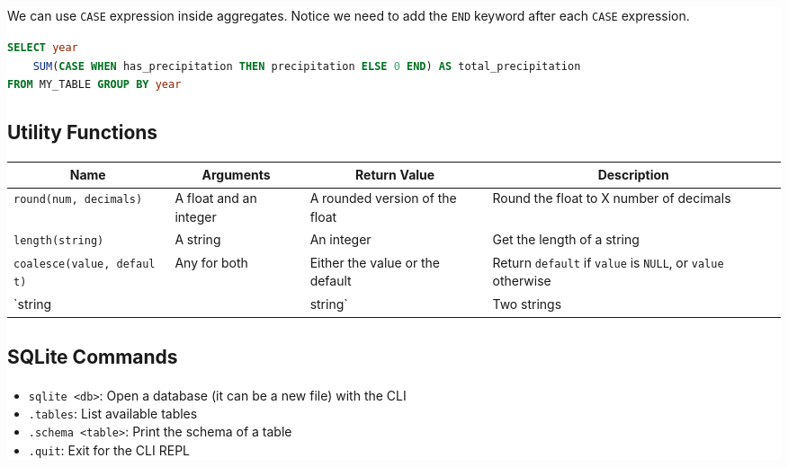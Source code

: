 We can use `CASE` expression inside aggregates. Notice we need to add the `END`
keyword after each `CASE` expression.

```sql
SELECT year
	SUM(CASE WHEN has_precipitation THEN precipitation ELSE 0 END) AS total_precipitation
FROM MY_TABLE GROUP BY year
```

Utility Functions
-----------------

| Name                       | Arguments              | Return Value | Description |
|----------------------------|------------------------|--------------|-------------|
| `round(num, decimals)`     | A float and an integer | A rounded version of the float | Round the float to X number of decimals |
| `length(string)`           | A string               | An integer   | Get the length of a string |
| `coalesce(value, default)` | Any for both           | Either the value or the default | Return `default` if `value` is `NULL`, or `value` otherwise |
| `string || string`         | Two strings            | Concatenated string | An infix function to concatenate strings |

SQLite Commands
---------------

- `sqlite <db>`: Open a database (it can be a new file) with the CLI
- `.tables`: List available tables
- `.schema <table>`: Print the schema of a table
- `.quit`: Exit for the CLI REPL
